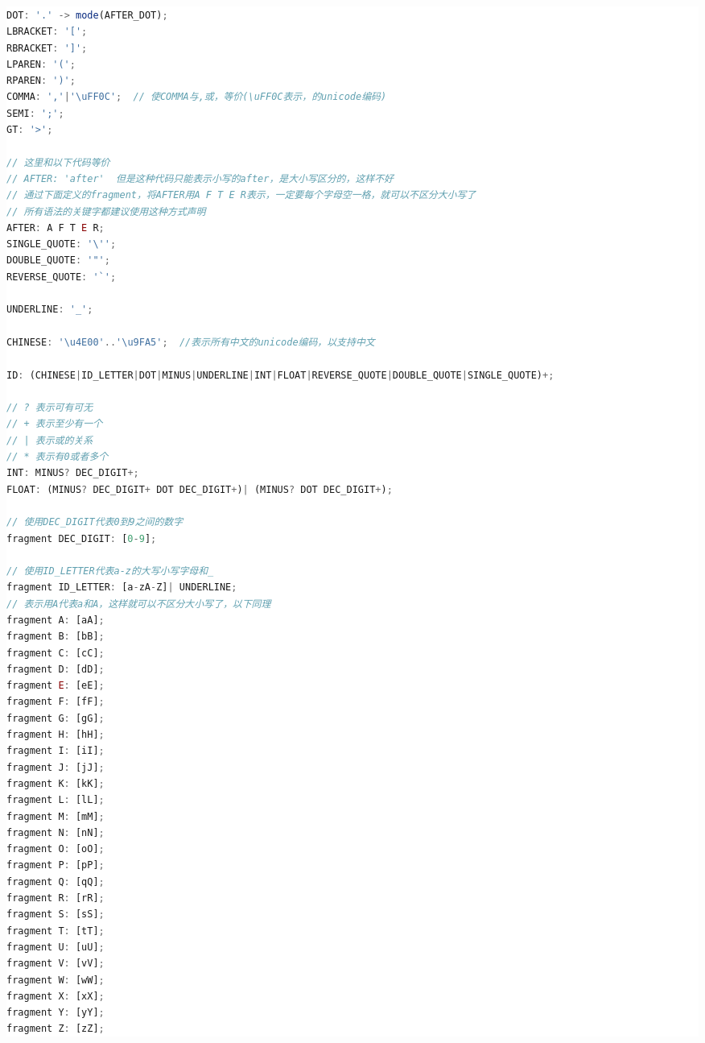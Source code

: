 ```javascript
DOT: '.' -> mode(AFTER_DOT);
LBRACKET: '[';
RBRACKET: ']';
LPAREN: '(';
RPAREN: ')';
COMMA: ','|'\uFF0C';  // 使COMMA与,或，等价(\uFF0C表示，的unicode编码)
SEMI: ';';
GT: '>';

// 这里和以下代码等价
// AFTER: 'after'  但是这种代码只能表示小写的after，是大小写区分的，这样不好
// 通过下面定义的fragment，将AFTER用A F T E R表示，一定要每个字母空一格，就可以不区分大小写了
// 所有语法的关键字都建议使用这种方式声明
AFTER: A F T E R;
SINGLE_QUOTE: '\'';
DOUBLE_QUOTE: '"';
REVERSE_QUOTE: '`';

UNDERLINE: '_';

CHINESE: '\u4E00'..'\u9FA5';  //表示所有中文的unicode编码，以支持中文

ID: (CHINESE|ID_LETTER|DOT|MINUS|UNDERLINE|INT|FLOAT|REVERSE_QUOTE|DOUBLE_QUOTE|SINGLE_QUOTE)+;

// ? 表示可有可无
// + 表示至少有一个
// | 表示或的关系
// * 表示有0或者多个
INT: MINUS? DEC_DIGIT+;
FLOAT: (MINUS? DEC_DIGIT+ DOT DEC_DIGIT+)| (MINUS? DOT DEC_DIGIT+);

// 使用DEC_DIGIT代表0到9之间的数字
fragment DEC_DIGIT: [0-9]; 

// 使用ID_LETTER代表a-z的大写小写字母和_
fragment ID_LETTER: [a-zA-Z]| UNDERLINE;
// 表示用A代表a和A，这样就可以不区分大小写了，以下同理
fragment A: [aA]; 
fragment B: [bB];
fragment C: [cC];
fragment D: [dD];
fragment E: [eE];
fragment F: [fF];
fragment G: [gG];
fragment H: [hH];
fragment I: [iI];
fragment J: [jJ];
fragment K: [kK];
fragment L: [lL];
fragment M: [mM];
fragment N: [nN];
fragment O: [oO];
fragment P: [pP];
fragment Q: [qQ];
fragment R: [rR];
fragment S: [sS];
fragment T: [tT];
fragment U: [uU];
fragment V: [vV];
fragment W: [wW];
fragment X: [xX];
fragment Y: [yY];
fragment Z: [zZ];
```